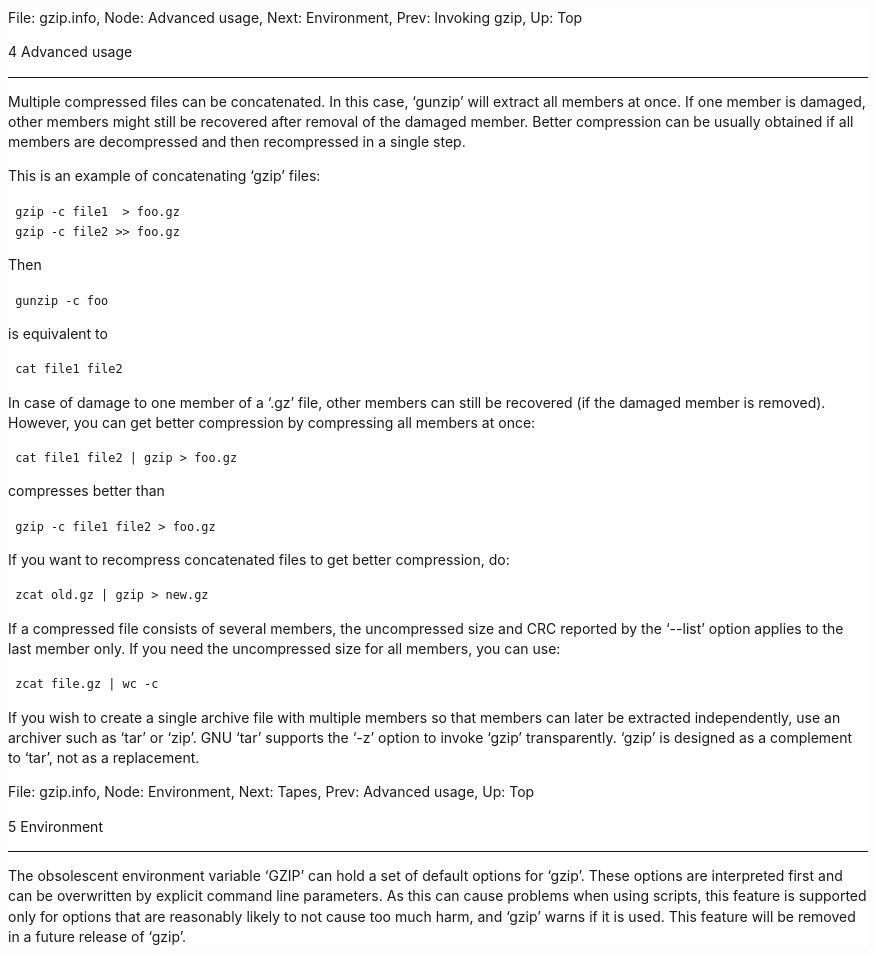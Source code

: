 File: gzip.info,  Node: Advanced usage,  Next: Environment,  Prev: Invoking gzip,  Up: Top

4 Advanced usage
****************

Multiple compressed files can be concatenated.  In this case, ‘gunzip’
will extract all members at once.  If one member is damaged, other
members might still be recovered after removal of the damaged member.
Better compression can be usually obtained if all members are
decompressed and then recompressed in a single step.

   This is an example of concatenating ‘gzip’ files:

     gzip -c file1  > foo.gz
     gzip -c file2 >> foo.gz

Then

     gunzip -c foo

is equivalent to

     cat file1 file2

   In case of damage to one member of a ‘.gz’ file, other members can
still be recovered (if the damaged member is removed).  However, you can
get better compression by compressing all members at once:

     cat file1 file2 | gzip > foo.gz

compresses better than

     gzip -c file1 file2 > foo.gz

   If you want to recompress concatenated files to get better
compression, do:

     zcat old.gz | gzip > new.gz

   If a compressed file consists of several members, the uncompressed
size and CRC reported by the ‘--list’ option applies to the last member
only.  If you need the uncompressed size for all members, you can use:

     zcat file.gz | wc -c

   If you wish to create a single archive file with multiple members so
that members can later be extracted independently, use an archiver such
as ‘tar’ or ‘zip’.  GNU ‘tar’ supports the ‘-z’ option to invoke ‘gzip’
transparently.  ‘gzip’ is designed as a complement to ‘tar’, not as a
replacement.

File: gzip.info,  Node: Environment,  Next: Tapes,  Prev: Advanced usage,  Up: Top

5 Environment
*************

The obsolescent environment variable ‘GZIP’ can hold a set of default
options for ‘gzip’.  These options are interpreted first and can be
overwritten by explicit command line parameters.  As this can cause
problems when using scripts, this feature is supported only for options
that are reasonably likely to not cause too much harm, and ‘gzip’ warns
if it is used.  This feature will be removed in a future release of
‘gzip’.
